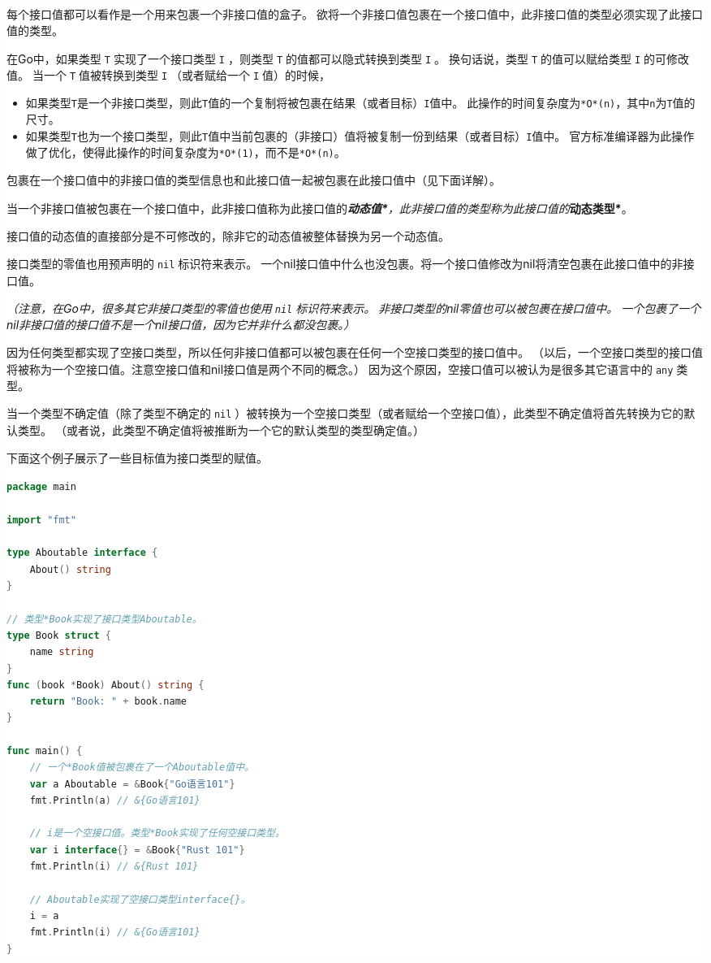 每个接口值都可以看作是一个用来包裹一个非接口值的盒子。 欲将一个非接口值包裹在一个接口值中，此非接口值的类型必须实现了此接口值的类型。

在Go中，如果类型 `T` 实现了一个接口类型 `I` ，则类型 `T` 的值都可以隐式转换到类型 `I` 。 换句话说，类型 `T` 的值可以赋给类型 `I` 的可修改值。 当一个 `T` 值被转换到类型 `I` （或者赋给一个 `I` 值）的时候，

* 如果类型`T`是一个非接口类型，则此`T`值的一个复制将被包裹在结果（或者目标）`I`值中。 此操作的时间复杂度为`*O*(n)`，其中`n`为`T`值的尺寸。
* 如果类型`T`也为一个接口类型，则此`T`值中当前包裹的（非接口）值将被复制一份到结果（或者目标）`I`值中。 官方标准编译器为此操作做了优化，使得此操作的时间复杂度为`*O*(1)`，而不是`*O*(n)`。

包裹在一个接口值中的非接口值的类型信息也和此接口值一起被包裹在此接口值中（见下面详解）。

当一个非接口值被包裹在一个接口值中，此非接口值称为此接口值的***动态值\***，此非接口值的类型称为此接口值的***动态类型\***。

接口值的动态值的直接部分是不可修改的，除非它的动态值被整体替换为另一个动态值。

接口类型的零值也用预声明的 `nil` 标识符来表示。 一个nil接口值中什么也没包裹。将一个接口值修改为nil将清空包裹在此接口值中的非接口值。

*（注意，在Go中，很多其它非接口类型的零值也使用 `nil` 标识符来表示。 非接口类型的nil零值也可以被包裹在接口值中。 一个包裹了一个nil非接口值的接口值不是一个nil接口值，因为它并非什么都没包裹。）*

因为任何类型都实现了空接口类型，所以任何非接口值都可以被包裹在任何一个空接口类型的接口值中。 （以后，一个空接口类型的接口值将被称为一个空接口值。注意空接口值和nil接口值是两个不同的概念。） 因为这个原因，空接口值可以被认为是很多其它语言中的 `any` 类型。

当一个类型不确定值（除了类型不确定的 `nil` ）被转换为一个空接口类型（或者赋给一个空接口值），此类型不确定值将首先转换为它的默认类型。 （或者说，此类型不确定值将被推断为一个它的默认类型的类型确定值。）

下面这个例子展示了一些目标值为接口类型的赋值。

``` go
package main

import "fmt"

type Aboutable interface {
	About() string
}

// 类型*Book实现了接口类型Aboutable。
type Book struct {
	name string
}
func (book *Book) About() string {
	return "Book: " + book.name
}

func main() {
	// 一个*Book值被包裹在了一个Aboutable值中。
	var a Aboutable = &Book{"Go语言101"}
	fmt.Println(a) // &{Go语言101}

	// i是一个空接口值。类型*Book实现了任何空接口类型。
	var i interface{} = &Book{"Rust 101"}
	fmt.Println(i) // &{Rust 101}

	// Aboutable实现了空接口类型interface{}。
	i = a
	fmt.Println(i) // &{Go语言101}
}
```
